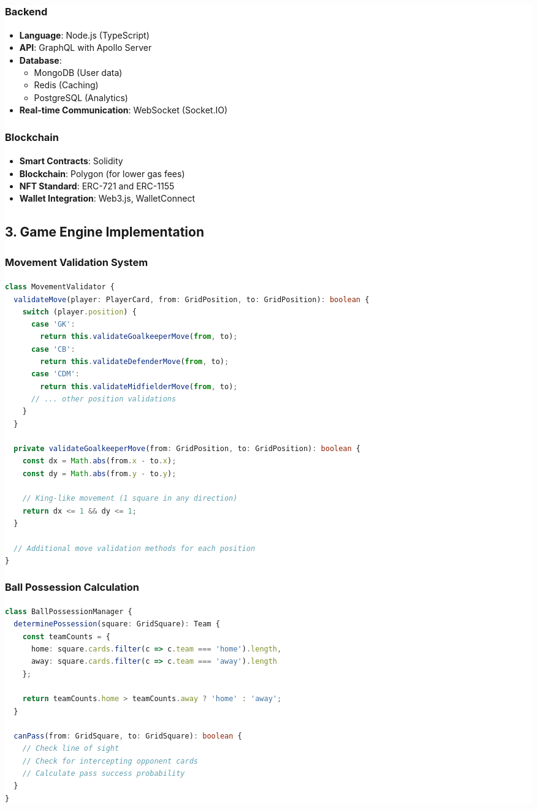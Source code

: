 ### Backend
- **Language**: Node.js (TypeScript)
- **API**: GraphQL with Apollo Server
- **Database**: 
  - MongoDB (User data)
  - Redis (Caching)
  - PostgreSQL (Analytics)
- **Real-time Communication**: WebSocket (Socket.IO)

### Blockchain
- **Smart Contracts**: Solidity
- **Blockchain**: Polygon (for lower gas fees)
- **NFT Standard**: ERC-721 and ERC-1155
- **Wallet Integration**: Web3.js, WalletConnect

## 3. Game Engine Implementation

### Movement Validation System
```typescript
class MovementValidator {
  validateMove(player: PlayerCard, from: GridPosition, to: GridPosition): boolean {
    switch (player.position) {
      case 'GK':
        return this.validateGoalkeeperMove(from, to);
      case 'CB':
        return this.validateDefenderMove(from, to);
      case 'CDM':
        return this.validateMidfielderMove(from, to);
      // ... other position validations
    }
  }

  private validateGoalkeeperMove(from: GridPosition, to: GridPosition): boolean {
    const dx = Math.abs(from.x - to.x);
    const dy = Math.abs(from.y - to.y);
    
    // King-like movement (1 square in any direction)
    return dx <= 1 && dy <= 1;
  }

  // Additional move validation methods for each position
}
```

### Ball Possession Calculation
```typescript
class BallPossessionManager {
  determinePossession(square: GridSquare): Team {
    const teamCounts = {
      home: square.cards.filter(c => c.team === 'home').length,
      away: square.cards.filter(c => c.team === 'away').length
    };

    return teamCounts.home > teamCounts.away ? 'home' : 'away';
  }

  canPass(from: GridSquare, to: GridSquare): boolean {
    // Check line of sight
    // Check for intercepting opponent cards
    // Calculate pass success probability
  }
}
```